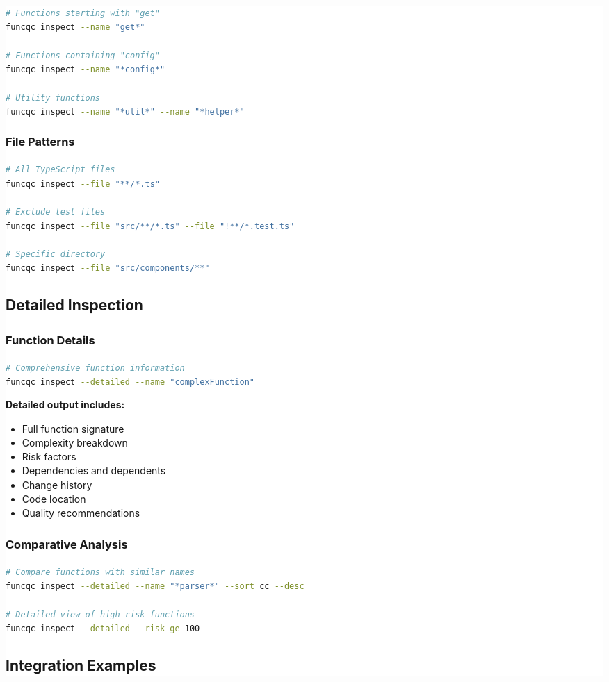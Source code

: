 ```bash
# Functions starting with "get"
funcqc inspect --name "get*"

# Functions containing "config"
funcqc inspect --name "*config*"

# Utility functions
funcqc inspect --name "*util*" --name "*helper*"
```

### File Patterns

```bash
# All TypeScript files
funcqc inspect --file "**/*.ts"

# Exclude test files
funcqc inspect --file "src/**/*.ts" --file "!**/*.test.ts"

# Specific directory
funcqc inspect --file "src/components/**"
```

## Detailed Inspection

### Function Details

```bash
# Comprehensive function information
funcqc inspect --detailed --name "complexFunction"
```

**Detailed output includes:**
- Full function signature
- Complexity breakdown
- Risk factors
- Dependencies and dependents
- Change history
- Code location
- Quality recommendations

### Comparative Analysis

```bash
# Compare functions with similar names
funcqc inspect --detailed --name "*parser*" --sort cc --desc

# Detailed view of high-risk functions
funcqc inspect --detailed --risk-ge 100
```

## Integration Examples
